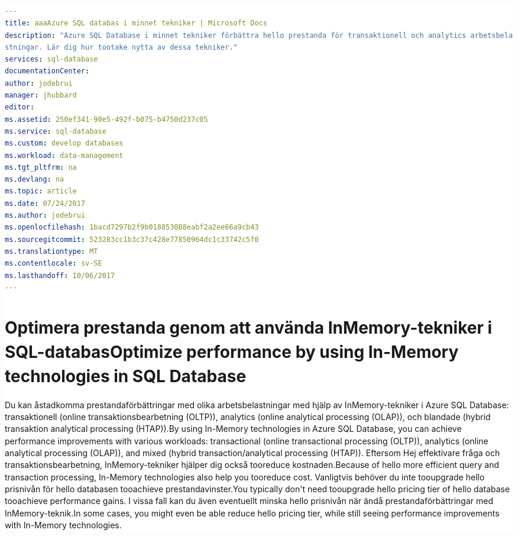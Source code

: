 ```yaml
---
title: aaaAzure SQL databas i minnet tekniker | Microsoft Docs
description: "Azure SQL Database i minnet tekniker förbättra hello prestanda för transaktionell och analytics arbetsbelastningar. Lär dig hur tootake nytta av dessa tekniker."
services: sql-database
documentationCenter: 
author: jodebrui
manager: jhubbard
editor: 
ms.assetid: 250ef341-90e5-492f-b075-b4750d237c05
ms.service: sql-database
ms.custom: develop databases
ms.workload: data-management
ms.tgt_pltfrm: na
ms.devlang: na
ms.topic: article
ms.date: 07/24/2017
ms.author: jodebrui
ms.openlocfilehash: 1bacd7297b2f9b018853088eabf2a2ee66a9cb43
ms.sourcegitcommit: 523283cc1b3c37c428e77850964dc1c33742c5f0
ms.translationtype: MT
ms.contentlocale: sv-SE
ms.lasthandoff: 10/06/2017
---
```

# <a name="optimize-performance-by-using-in-memory-technologies-in-sql-database"></a><span data-ttu-id="db629-104">Optimera prestanda genom att använda InMemory-tekniker i SQL-databas</span><span class="sxs-lookup"><span data-stu-id="db629-104">Optimize performance by using In-Memory technologies in SQL Database</span></span>

<span data-ttu-id="db629-105">Du kan åstadkomma prestandaförbättringar med olika arbetsbelastningar med hjälp av InMemory-tekniker i Azure SQL Database: transaktionell (online transaktionsbearbetning (OLTP)), analytics (online analytical processing (OLAP)), och blandade (hybrid transaktion analytical processing (HTAP)).</span><span class="sxs-lookup"><span data-stu-id="db629-105">By using In-Memory technologies in Azure SQL Database, you can achieve performance improvements with various workloads: transactional (online transactional processing (OLTP)), analytics (online analytical processing (OLAP)), and mixed (hybrid transaction/analytical processing (HTAP)).</span></span> <span data-ttu-id="db629-106">Eftersom Hej effektivare fråga och transaktionsbearbetning, InMemory-tekniker hjälper dig också tooreduce kostnaden.</span><span class="sxs-lookup"><span data-stu-id="db629-106">Because of hello more efficient query and transaction processing, In-Memory technologies also help you tooreduce cost.</span></span> <span data-ttu-id="db629-107">Vanligtvis behöver du inte tooupgrade hello prisnivån för hello databasen tooachieve prestandavinster.</span><span class="sxs-lookup"><span data-stu-id="db629-107">You typically don't need tooupgrade hello pricing tier of hello database tooachieve performance gains.</span></span> <span data-ttu-id="db629-108">I vissa fall kan du även eventuellt minska hello prisnivån när ändå prestandaförbättringar med InMemory-teknik.</span><span class="sxs-lookup"><span data-stu-id="db629-108">In some cases, you might even be able reduce hello pricing tier, while still seeing performance improvements with In-Memory technologies.</span></span>
